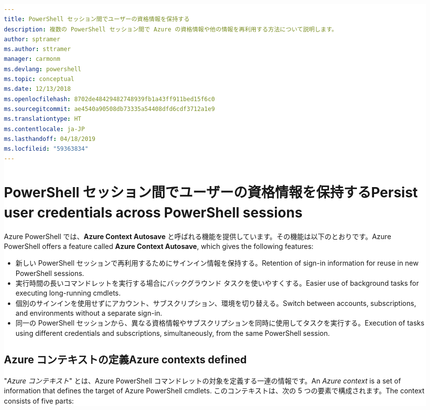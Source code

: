 ```yaml
---
title: PowerShell セッション間でユーザーの資格情報を保持する
description: 複数の PowerShell セッション間で Azure の資格情報や他の情報を再利用する方法について説明します。
author: sptramer
ms.author: sttramer
manager: carmonm
ms.devlang: powershell
ms.topic: conceptual
ms.date: 12/13/2018
ms.openlocfilehash: 8702de48429482748939fb1a43ff911bed15f6c0
ms.sourcegitcommit: ae4540a90508db73335a54408dfd6cdf3712a1e9
ms.translationtype: HT
ms.contentlocale: ja-JP
ms.lasthandoff: 04/18/2019
ms.locfileid: "59363834"
---
```

# <a name="persist-user-credentials-across-powershell-sessions"></a><span data-ttu-id="e63ee-103">PowerShell セッション間でユーザーの資格情報を保持する</span><span class="sxs-lookup"><span data-stu-id="e63ee-103">Persist user credentials across PowerShell sessions</span></span>

<span data-ttu-id="e63ee-104">Azure PowerShell では、**Azure Context Autosave** と呼ばれる機能を提供しています。その機能は以下のとおりです。</span><span class="sxs-lookup"><span data-stu-id="e63ee-104">Azure PowerShell offers a feature called **Azure Context Autosave**, which gives the following features:</span></span>

- <span data-ttu-id="e63ee-105">新しい PowerShell セッションで再利用するためにサインイン情報を保持する。</span><span class="sxs-lookup"><span data-stu-id="e63ee-105">Retention of sign-in information for reuse in new PowerShell sessions.</span></span>
- <span data-ttu-id="e63ee-106">実行時間の長いコマンドレットを実行する場合にバックグラウンド タスクを使いやすくする。</span><span class="sxs-lookup"><span data-stu-id="e63ee-106">Easier use of background tasks for executing long-running cmdlets.</span></span>
- <span data-ttu-id="e63ee-107">個別のサインインを使用せずにアカウント、サブスクリプション、環境を切り替える。</span><span class="sxs-lookup"><span data-stu-id="e63ee-107">Switch between accounts, subscriptions, and environments without a separate sign-in.</span></span>
- <span data-ttu-id="e63ee-108">同一の PowerShell セッションから、異なる資格情報やサブスクリプションを同時に使用してタスクを実行する。</span><span class="sxs-lookup"><span data-stu-id="e63ee-108">Execution of tasks using different credentials and subscriptions, simultaneously, from the same PowerShell session.</span></span>

## <a name="azure-contexts-defined"></a><span data-ttu-id="e63ee-109">Azure コンテキストの定義</span><span class="sxs-lookup"><span data-stu-id="e63ee-109">Azure contexts defined</span></span>

<span data-ttu-id="e63ee-110">"*Azure コンテキスト*" とは、Azure PowerShell コマンドレットの対象を定義する一連の情報です。</span><span class="sxs-lookup"><span data-stu-id="e63ee-110">An *Azure context* is a set of information that defines the target of Azure PowerShell cmdlets.</span></span> <span data-ttu-id="e63ee-111">このコンテキストは、次の 5 つの要素で構成されます。</span><span class="sxs-lookup"><span data-stu-id="e63ee-111">The context consists of five parts:</span></span>
